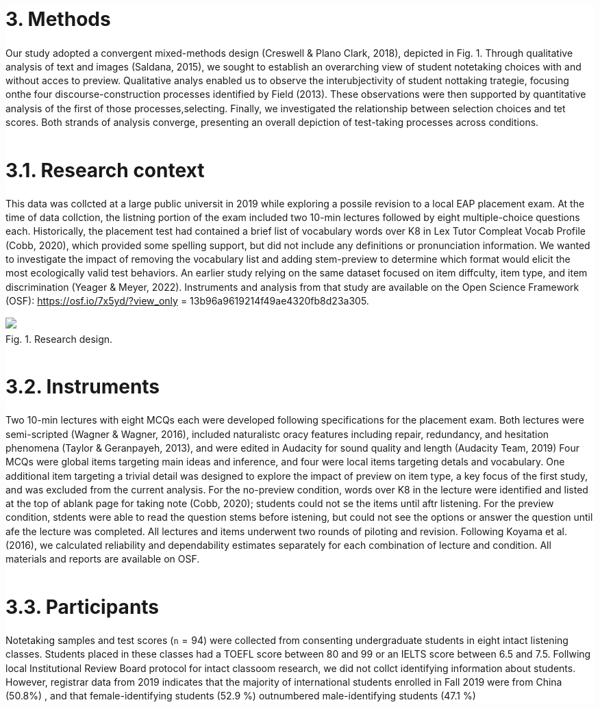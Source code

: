 # 3. Methods

Our study adopted a convergent mixed-methods design (Creswell & Plano Clark, 2018), depicted in Fig. 1. Through qualitative analysis of text and images (Saldana, 2015), we sought to establish an overarching view of student notetaking choices with and without acces to preview. Qualitative analys enabled us to observe the interubjectivity of student nottaking trategie, focusing onthe four discourse-construction processes identified by Field (2013). These observations were then supported by quantitative analysis of the first of those processes,selecting. Finally, we investigated the relationship between selection choices and tet scores. Both strands of analysis converge, presenting an overall depiction of test-taking processes across conditions.

# 3.1. Research context

This data was collcted at a large public universit in 2019 while exploring a possile revision to a local EAP placement exam. At the time of data collction, the listning portion of the exam included two 10-min lectures followed by eight multiple-choice questions each. Historically, the placement test had contained a brief list of vocabulary words over K8 in Lex Tutor Compleat Vocab Profile (Cobb, 2020), which provided some spelling support, but did not include any definitions or pronunciation information. We wanted to investigate the impact of removing the vocabulary list and adding stem-preview to determine which format would elicit the most ecologically valid test behaviors. An earlier study relying on the same dataset focused on item diffculty, item type, and item discrimination (Yeager & Meyer, 2022). Instruments and analysis from that study are available on the Open Science Framework (OSF): https://osf.io/7x5yd/?view_only $=$ 13b96a9619214f49ae4320fb8d23a305.

![](img/d60619185763936cf202570fb0b5e9304c65883d5249c85149f602749ac2f36e.jpg)  
Fig. 1. Research design.

# 3.2. Instruments

Two 10-min lectures with eight MCQs each were developed following specifications for the placement exam. Both lectures were semi-scripted (Wagner & Wagner, 2016), included naturalistc oracy features including repair, redundancy, and hesitation phenomena (Taylor & Geranpayeh, 2013), and were edited in Audacity for sound quality and length (Audacity Team, 2019) Four MCQs were global items targeting main ideas and inference, and four were local items targeting detals and vocabulary. One additional item targeting a trivial detail was designed to explore the impact of preview on item type, a key focus of the first study, and was excluded from the current analysis. For the no-preview condition, words over K8 in the lecture were identified and listed at the top of ablank page for taking note (Cobb, 2020); students could not se the items until aftr listening. For the preview condition, stdents were able to read the question stems before istening, but could not see the options or answer the question until afe the lecture was completed. All lectures and items underwent two rounds of piloting and revision. Following Koyama et al. (2016), we calculated reliability and dependability estimates separately for each combination of lecture and condition. All materials and reports are available on OSF.

# 3.3. Participants

Notetaking samples and test scores $\displaystyle ( \mathtt { n } = 9 4 )$ were collected from consenting undergraduate students in eight intact listening classes. Students placed in these classes had a TOEFL score between 80 and 99 or an IELTS score between 6.5 and 7.5. Follwing local Institutional Review Board protocol for intact classoom research, we did not collct identifying information about students. However, registrar data from 2019 indicates that the majority of international students enrolled in Fall 2019 were from China $( 5 0 . 8 \% )$ , and that female-identifying students $( 5 2 . 9 ~ \% )$ outnumbered male-identifying students $( 4 7 . 1 ~ \% )$

